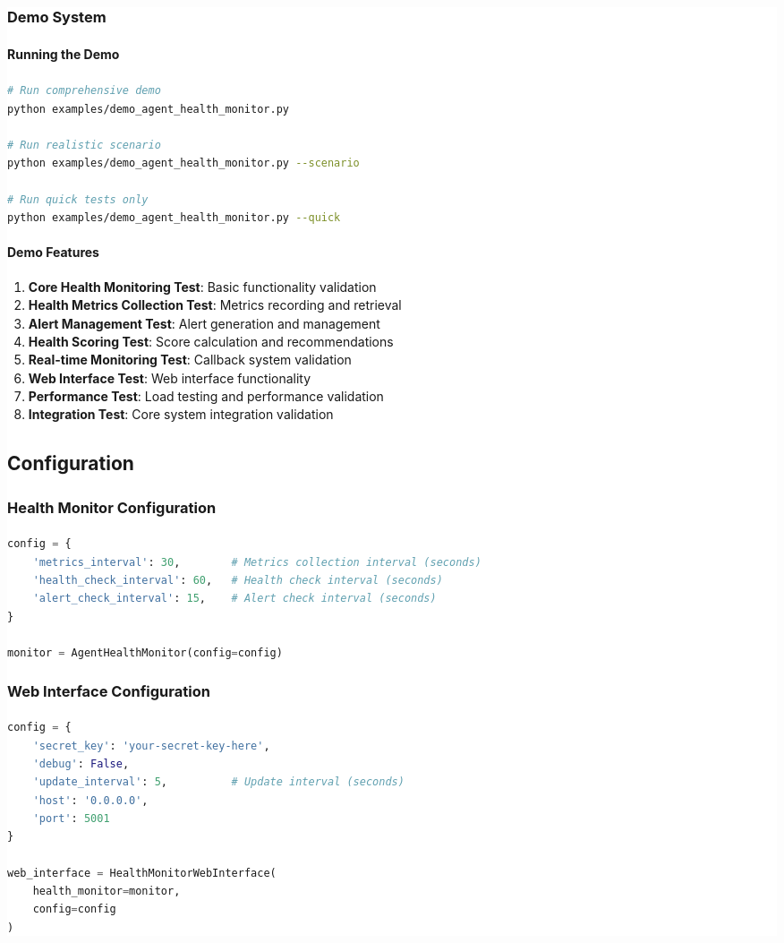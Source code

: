 ### Demo System

#### Running the Demo

```bash
# Run comprehensive demo
python examples/demo_agent_health_monitor.py

# Run realistic scenario
python examples/demo_agent_health_monitor.py --scenario

# Run quick tests only
python examples/demo_agent_health_monitor.py --quick
```

#### Demo Features

1. **Core Health Monitoring Test**: Basic functionality validation
2. **Health Metrics Collection Test**: Metrics recording and retrieval
3. **Alert Management Test**: Alert generation and management
4. **Health Scoring Test**: Score calculation and recommendations
5. **Real-time Monitoring Test**: Callback system validation
6. **Web Interface Test**: Web interface functionality
7. **Performance Test**: Load testing and performance validation
8. **Integration Test**: Core system integration validation

## Configuration

### Health Monitor Configuration

```python
config = {
    'metrics_interval': 30,        # Metrics collection interval (seconds)
    'health_check_interval': 60,   # Health check interval (seconds)
    'alert_check_interval': 15,    # Alert check interval (seconds)
}

monitor = AgentHealthMonitor(config=config)
```

### Web Interface Configuration

```python
config = {
    'secret_key': 'your-secret-key-here',
    'debug': False,
    'update_interval': 5,          # Update interval (seconds)
    'host': '0.0.0.0',
    'port': 5001
}

web_interface = HealthMonitorWebInterface(
    health_monitor=monitor,
    config=config
)
```
